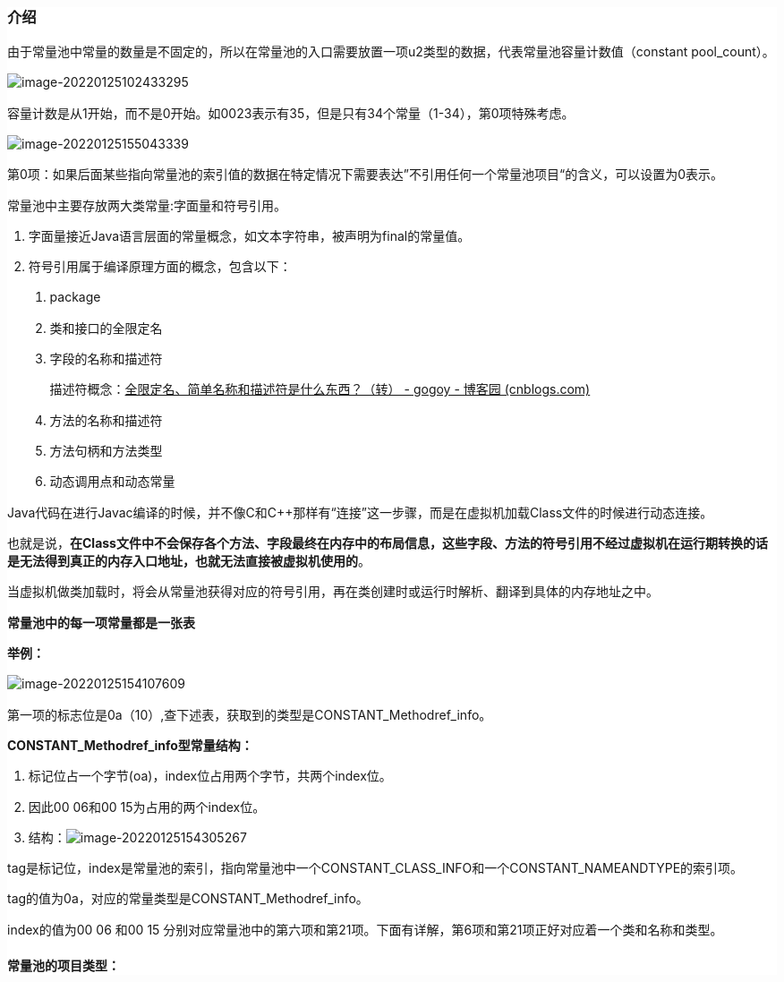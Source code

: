 ### 介绍

由于常量池中常量的数量是不固定的，所以在常量池的入口需要放置一项u2类型的数据，代表常量池容量计数值（constant pool_count）。

![image-20220125102433295](https://mynotepicbed.oss-cn-beijing.aliyuncs.com/img/image-20220125102433295.png)

容量计数是从1开始，而不是0开始。如0023表示有35，但是只有34个常量（1-34），第0项特殊考虑。

![image-20220125155043339](https://mynotepicbed.oss-cn-beijing.aliyuncs.com/img/image-20220125155043339.png)

第0项：如果后面某些指向常量池的索引值的数据在特定情况下需要表达”不引用任何一个常量池项目“的含义，可以设置为0表示。

常量池中主要存放两大类常量:字面量和符号引用。

1. 字面量接近Java语言层面的常量概念，如文本字符串，被声明为final的常量值。

2. 符号引用属于编译原理方面的概念，包含以下：

   1. package

   2. 类和接口的全限定名

   3. 字段的名称和描述符

      描述符概念：[全限定名、简单名称和描述符是什么东西？（转） - gogoy - 博客园 (cnblogs.com)](https://www.cnblogs.com/wxdlut/p/12229562.html#:~:text=方法描述符用来描,回值的顺序描述。)

   4. 方法的名称和描述符

   5. 方法句柄和方法类型

   6. 动态调用点和动态常量

Java代码在进行Javac编译的时候，并不像C和C++那样有“连接”这一步骤，而是在虚拟机加载Class文件的时候进行动态连接。

也就是说，**在Class文件中不会保存各个方法、字段最终在内存中的布局信息，这些字段、方法的符号引用不经过虚拟机在运行期转换的话是无法得到真正的内存入口地址，也就无法直接被虚拟机使用的**。

当虚拟机做类加载时，将会从常量池获得对应的符号引用，再在类创建时或运行时解析、翻译到具体的内存地址之中。

**常量池中的每一项常量都是一张表**

**举例：**

![image-20220125154107609](https://mynotepicbed.oss-cn-beijing.aliyuncs.com/img/image-20220125154107609.png)

第一项的标志位是0a（10）,查下述表，获取到的类型是CONSTANT_Methodref_info。

**CONSTANT_Methodref_info型常量结构：**

1. 标记位占一个字节(oa)，index位占用两个字节，共两个index位。

2. 因此00 06和00 15为占用的两个index位。
3. 结构：![image-20220125154305267](https://mynotepicbed.oss-cn-beijing.aliyuncs.com/img/image-20220125154305267.png)

tag是标记位，index是常量池的索引，指向常量池中一个CONSTANT_CLASS_INFO和一个CONSTANT_NAMEANDTYPE的索引项。

tag的值为0a，对应的常量类型是CONSTANT_Methodref_info。

index的值为00 06 和00 15 分别对应常量池中的第六项和第21项。下面有详解，第6项和第21项正好对应着一个类和名称和类型。

#### **常量池的项目类型：**
